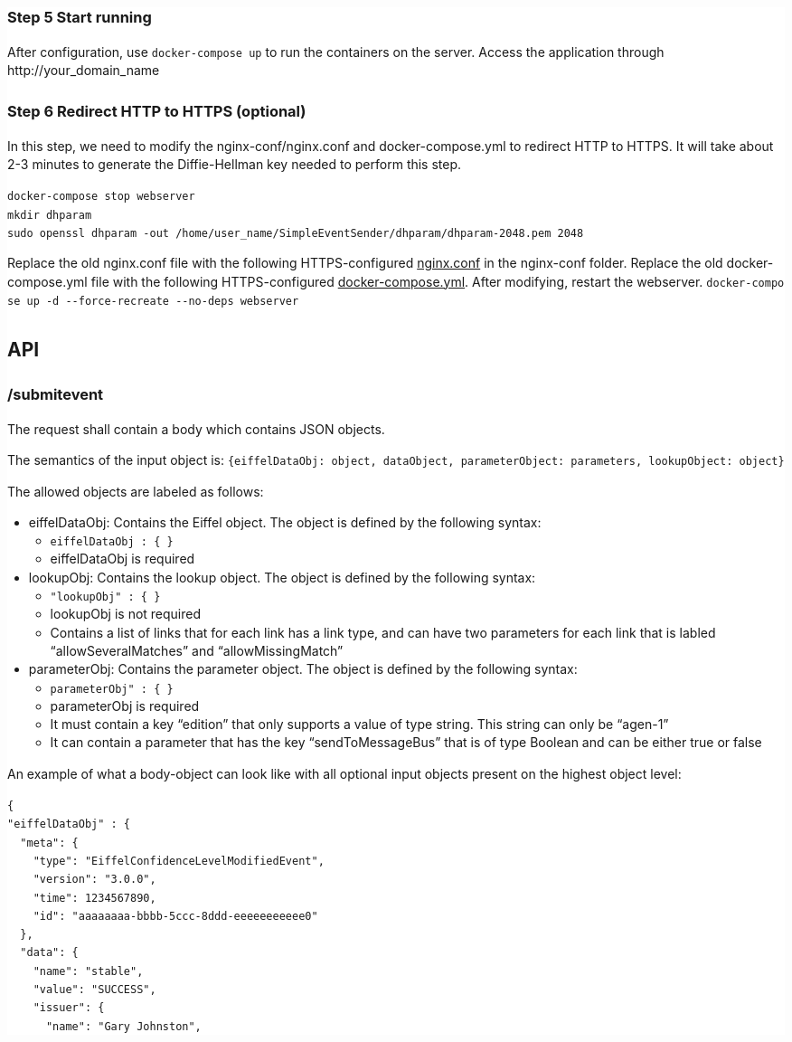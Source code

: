 ### Step 5 Start running
After configuration, use `docker-compose up` to run the containers on the server.
Access the application through http://your_domain_name

### Step 6 Redirect HTTP to HTTPS (optional)
In this step, we need to modify the nginx-conf/nginx.conf and docker-compose.yml 
to redirect HTTP to HTTPS. It will take about 2-3 minutes to generate the Diffie-Hellman 
key needed to perform this step.
```
docker-compose stop webserver   
mkdir dhparam
sudo openssl dhparam -out /home/user_name/SimpleEventSender/dhparam/dhparam-2048.pem 2048   
```

Replace the old nginx.conf file with the following HTTPS-configured [nginx.conf](doc/config/https/nginx.conf)
in the nginx-conf folder. Replace the old docker-compose.yml file with the following HTTPS-configured
[docker-compose.yml](doc/config/https/docker-compose.yml). After modifying, restart the webserver.
`docker-compose up -d --force-recreate --no-deps webserver`

## API
### /submitevent
The request shall contain a body which contains JSON objects. 

The semantics of the input object is: 
`{eiffelDataObj: object, dataObject, parameterObject: parameters, lookupObject: object}` 

The allowed objects are labeled as follows:

- eiffelDataObj: Contains the Eiffel object. The object is defined by the following syntax:
    - `eiffelDataObj : { } `
    -  eiffelDataObj is required
- lookupObj: Contains the lookup object. The object is defined by the following syntax:
    - `"lookupObj" : { } `
    - lookupObj is not required
    - Contains a list of links that for each link has a link type, and can have two parameters for each link that 
    is labled “allowSeveralMatches” and “allowMissingMatch”
- parameterObj: Contains the parameter object. The object is defined by the following syntax:
    - `parameterObj" : { } `
    - parameterObj is required
    - It must contain a key “edition” that only supports a value of type string. This string can only be “agen-1” 
    - It can contain a parameter that has the key “sendToMessageBus” that is of type Boolean and can be either 
    true or false 
    
An example of what a body-object can look like with all optional input objects present on the highest object level: 
```
{  
"eiffelDataObj" : { 
  "meta": { 
    "type": "EiffelConfidenceLevelModifiedEvent", 
    "version": "3.0.0", 
    "time": 1234567890, 
    "id": "aaaaaaaa-bbbb-5ccc-8ddd-eeeeeeeeeee0" 
  }, 
  "data": { 
    "name": "stable", 
    "value": "SUCCESS", 
    "issuer": { 
      "name": "Gary Johnston", 
```